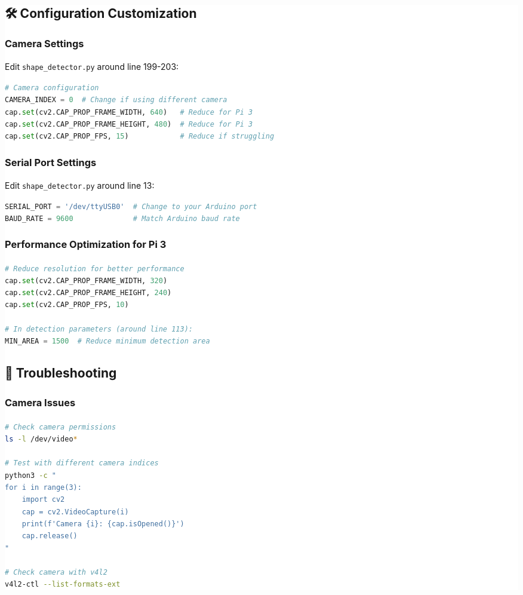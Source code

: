 ## 🛠️ Configuration Customization

### Camera Settings

Edit `shape_detector.py` around line 199-203:
```python
# Camera configuration
CAMERA_INDEX = 0  # Change if using different camera
cap.set(cv2.CAP_PROP_FRAME_WIDTH, 640)   # Reduce for Pi 3
cap.set(cv2.CAP_PROP_FRAME_HEIGHT, 480)  # Reduce for Pi 3
cap.set(cv2.CAP_PROP_FPS, 15)            # Reduce if struggling
```

### Serial Port Settings

Edit `shape_detector.py` around line 13:
```python
SERIAL_PORT = '/dev/ttyUSB0'  # Change to your Arduino port
BAUD_RATE = 9600              # Match Arduino baud rate
```

### Performance Optimization for Pi 3

```python
# Reduce resolution for better performance
cap.set(cv2.CAP_PROP_FRAME_WIDTH, 320)
cap.set(cv2.CAP_PROP_FRAME_HEIGHT, 240)
cap.set(cv2.CAP_PROP_FPS, 10)

# In detection parameters (around line 113):
MIN_AREA = 1500  # Reduce minimum detection area
```

## 🔧 Troubleshooting

### Camera Issues

```bash
# Check camera permissions
ls -l /dev/video*

# Test with different camera indices
python3 -c "
for i in range(3):
    import cv2
    cap = cv2.VideoCapture(i)
    print(f'Camera {i}: {cap.isOpened()}')
    cap.release()
"

# Check camera with v4l2
v4l2-ctl --list-formats-ext
```
